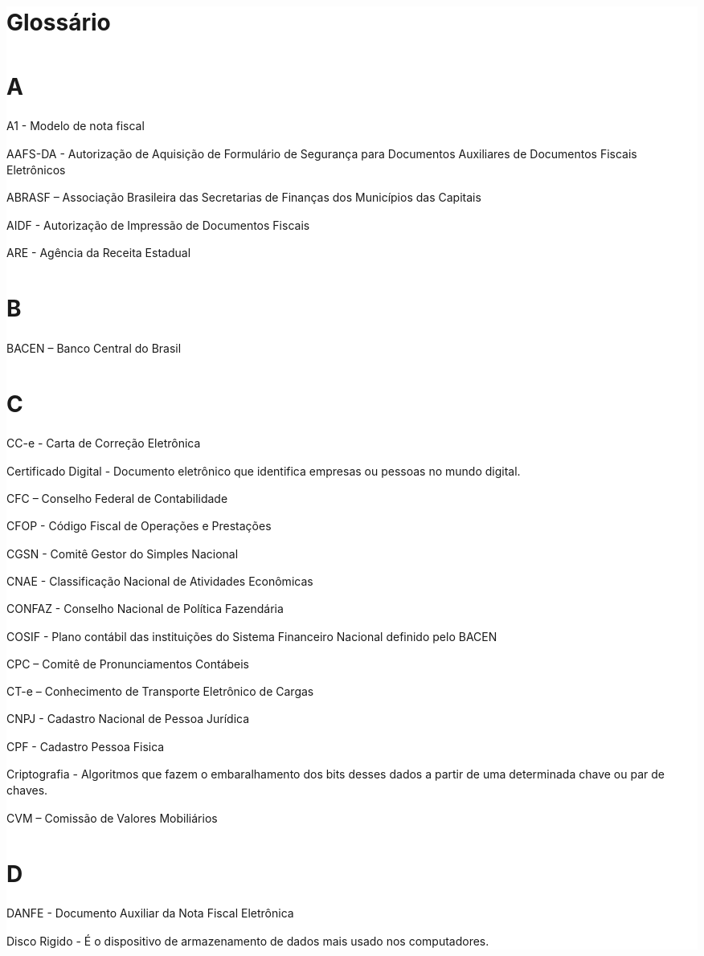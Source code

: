 # Glossário

# A

A1 - Modelo de nota fiscal

AAFS-DA - Autorização de Aquisição de Formulário de Segurança para Documentos Auxiliares de Documentos Fiscais Eletrônicos

ABRASF – Associação Brasileira das Secretarias de Finanças dos Municípios das Capitais

AIDF - Autorização de Impressão de Documentos Fiscais

ARE - Agência da Receita Estadual

# B

BACEN – Banco Central do Brasil

# C

CC-e - Carta de Correção Eletrônica

Certificado Digital - Documento eletrônico que identifica empresas ou pessoas no mundo digital.

CFC – Conselho Federal de Contabilidade

CFOP - Código Fiscal de Operações e Prestações

CGSN - Comitê Gestor do Simples Nacional

CNAE - Classificação Nacional de Atividades Econômicas

CONFAZ - Conselho Nacional de Política Fazendária

COSIF - Plano contábil das instituições do Sistema Financeiro Nacional definido pelo BACEN

CPC – Comitê de Pronunciamentos Contábeis

CT-e – Conhecimento de Transporte Eletrônico de Cargas

CNPJ - Cadastro Nacional de Pessoa Jurídica

CPF - Cadastro Pessoa Fisica

Criptografia - Algoritmos que fazem o embaralhamento dos bits desses dados a partir de uma determinada chave ou par de chaves.

CVM – Comissão de Valores Mobiliários

# D

DANFE - Documento Auxiliar da Nota Fiscal Eletrônica

Disco Rigido - É o dispositivo de armazenamento de dados mais usado nos computadores.
